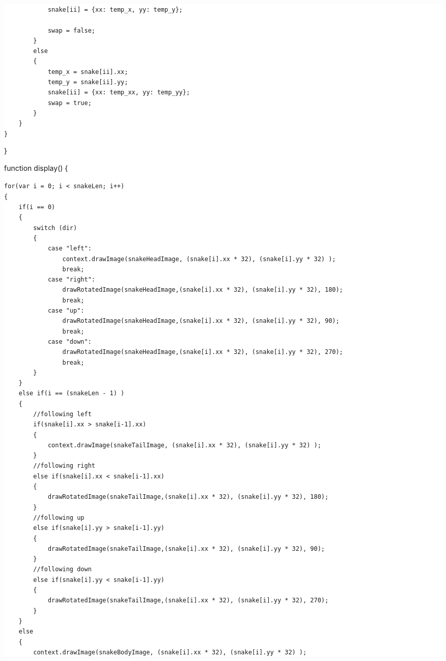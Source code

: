                 snake[ii] = {xx: temp_x, yy: temp_y};

                swap = false;
            }
            else
            {
                temp_x = snake[ii].xx;
                temp_y = snake[ii].yy;
                snake[ii] = {xx: temp_xx, yy: temp_yy};
                swap = true;
            }
        }
    }

}

function display()
{

    for(var i = 0; i < snakeLen; i++)
    {
        if(i == 0)
        {
            switch (dir)
            {
                case "left":
                    context.drawImage(snakeHeadImage, (snake[i].xx * 32), (snake[i].yy * 32) );
                    break;
                case "right":
                    drawRotatedImage(snakeHeadImage,(snake[i].xx * 32), (snake[i].yy * 32), 180);
                    break;
                case "up":
                    drawRotatedImage(snakeHeadImage,(snake[i].xx * 32), (snake[i].yy * 32), 90);
                    break;
                case "down":
                    drawRotatedImage(snakeHeadImage,(snake[i].xx * 32), (snake[i].yy * 32), 270);
                    break;
            }
        }
        else if(i == (snakeLen - 1) )
        {
            //following left
            if(snake[i].xx > snake[i-1].xx)
            {
                context.drawImage(snakeTailImage, (snake[i].xx * 32), (snake[i].yy * 32) );
            }
            //following right
            else if(snake[i].xx < snake[i-1].xx)
            {
                drawRotatedImage(snakeTailImage,(snake[i].xx * 32), (snake[i].yy * 32), 180);
            }
            //following up
            else if(snake[i].yy > snake[i-1].yy)
            {
                drawRotatedImage(snakeTailImage,(snake[i].xx * 32), (snake[i].yy * 32), 90);
            }
            //following down
            else if(snake[i].yy < snake[i-1].yy)
            {
                drawRotatedImage(snakeTailImage,(snake[i].xx * 32), (snake[i].yy * 32), 270);
            }
        }
        else
        {
            context.drawImage(snakeBodyImage, (snake[i].xx * 32), (snake[i].yy * 32) );

[jekyll]:      http://jekyllrb.com
[jekyll-gh]:   https://github.com/jekyll/jekyll
[jekyll-help]: https://github.com/jekyll/jekyll-help